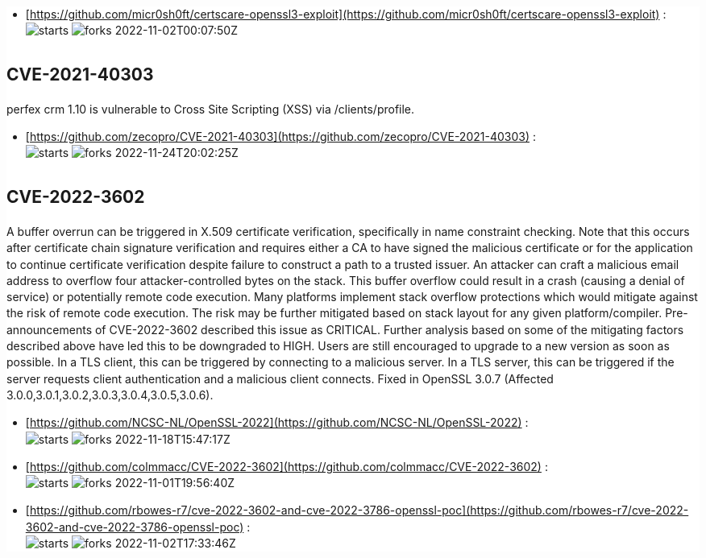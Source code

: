 - [https://github.com/micr0sh0ft/certscare-openssl3-exploit](https://github.com/micr0sh0ft/certscare-openssl3-exploit) :  
![starts](https://img.shields.io/github/stars/micr0sh0ft/certscare-openssl3-exploit.svg) 
![forks](https://img.shields.io/github/forks/micr0sh0ft/certscare-openssl3-exploit.svg) 
2022-11-02T00:07:50Z

## CVE-2021-40303
 perfex crm 1.10 is vulnerable to Cross Site Scripting (XSS) via /clients/profile.

- [https://github.com/zecopro/CVE-2021-40303](https://github.com/zecopro/CVE-2021-40303) :  
![starts](https://img.shields.io/github/stars/zecopro/CVE-2021-40303.svg) 
![forks](https://img.shields.io/github/forks/zecopro/CVE-2021-40303.svg) 
2022-11-24T20:02:25Z

## CVE-2022-3602
 A buffer overrun can be triggered in X.509 certificate verification, specifically in name constraint checking. Note that this occurs after certificate chain signature verification and requires either a CA to have signed the malicious certificate or for the application to continue certificate verification despite failure to construct a path to a trusted issuer. An attacker can craft a malicious email address to overflow four attacker-controlled bytes on the stack. This buffer overflow could result in a crash (causing a denial of service) or potentially remote code execution. Many platforms implement stack overflow protections which would mitigate against the risk of remote code execution. The risk may be further mitigated based on stack layout for any given platform/compiler. Pre-announcements of CVE-2022-3602 described this issue as CRITICAL. Further analysis based on some of the mitigating factors described above have led this to be downgraded to HIGH. Users are still encouraged to upgrade to a new version as soon as possible. In a TLS client, this can be triggered by connecting to a malicious server. In a TLS server, this can be triggered if the server requests client authentication and a malicious client connects. Fixed in OpenSSL 3.0.7 (Affected 3.0.0,3.0.1,3.0.2,3.0.3,3.0.4,3.0.5,3.0.6).

- [https://github.com/NCSC-NL/OpenSSL-2022](https://github.com/NCSC-NL/OpenSSL-2022) :  
![starts](https://img.shields.io/github/stars/NCSC-NL/OpenSSL-2022.svg) 
![forks](https://img.shields.io/github/forks/NCSC-NL/OpenSSL-2022.svg) 
2022-11-18T15:47:17Z

- [https://github.com/colmmacc/CVE-2022-3602](https://github.com/colmmacc/CVE-2022-3602) :  
![starts](https://img.shields.io/github/stars/colmmacc/CVE-2022-3602.svg) 
![forks](https://img.shields.io/github/forks/colmmacc/CVE-2022-3602.svg) 
2022-11-01T19:56:40Z

- [https://github.com/rbowes-r7/cve-2022-3602-and-cve-2022-3786-openssl-poc](https://github.com/rbowes-r7/cve-2022-3602-and-cve-2022-3786-openssl-poc) :  
![starts](https://img.shields.io/github/stars/rbowes-r7/cve-2022-3602-and-cve-2022-3786-openssl-poc.svg) 
![forks](https://img.shields.io/github/forks/rbowes-r7/cve-2022-3602-and-cve-2022-3786-openssl-poc.svg) 
2022-11-02T17:33:46Z
